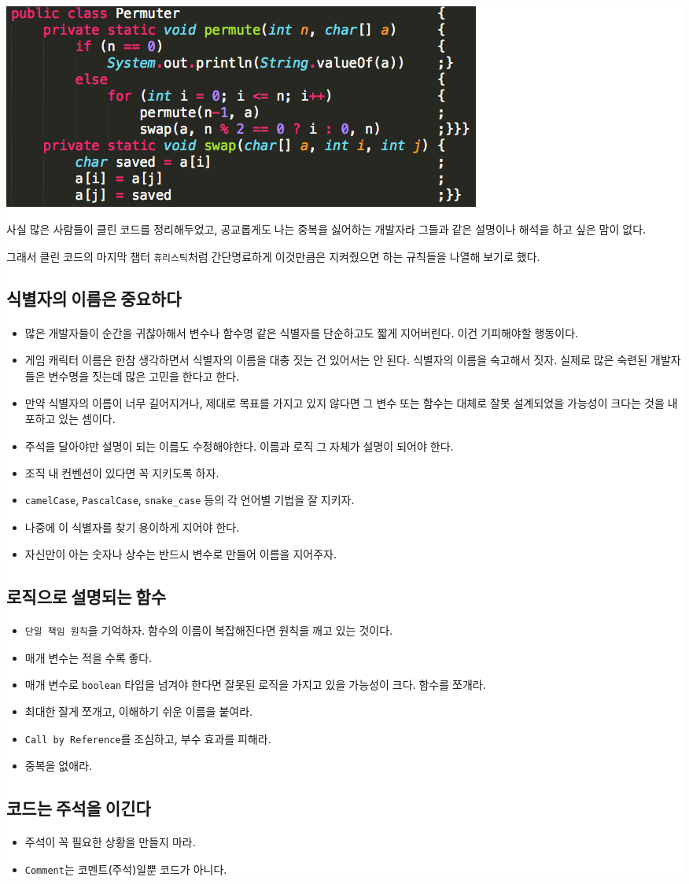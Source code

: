 ![프리티어가 필요해](images/21-08-05/need_prettier.png)

사실 많은 사람들이 클린 코드를 정리해두었고, 공교롭게도 나는 중복을 싫어하는 개발자라 그들과 같은 설명이나 해석을 하고 싶은 맘이 없다.

그래서 클린 코드의 마지막 챕터 `휴리스틱`처럼 간단명료하게 이것만큼은 지켜줬으면 하는 규칙들을 나열해 보기로 했다.

## 식별자의 이름은 중요하다

- 많은 개발자들이 순간을 귀찮아해서 변수나 함수명 같은 식별자를 단순하고도 짧게 지어버린다. 이건 기피해야할 행동이다.

- 게임 캐릭터 이름은 한참 생각하면서 식별자의 이름을 대충 짓는 건 있어서는 안 된다.
  식별자의 이름을 숙고해서 짓자. 실제로 많은 숙련된 개발자들은 변수명을 짓는데 많은 고민을 한다고 한다.

- 만약 식별자의 이름이 너무 길어지거나, 제대로 목표를 가지고 있지 않다면 그 변수 또는 함수는 대체로 잘못 설계되었을 가능성이 크다는 것을 내포하고 있는 셈이다.

- 주석을 달아야만 설명이 되는 이름도 수정해야한다. 이름과 로직 그 자체가 설명이 되어야 한다.

- 조직 내 컨벤션이 있다면 꼭 지키도록 하자.

- `camelCase`, `PascalCase`, `snake_case` 등의 각 언어별 기법을 잘 지키자.

- 나중에 이 식별자를 찾기 용이하게 지어야 한다.

- 자신만이 아는 숫자나 상수는 반드시 변수로 만들어 이름을 지어주자.

## 로직으로 설명되는 함수

- `단일 책임 원칙`을 기억하자. 함수의 이름이 복잡해진다면 원칙을 깨고 있는 것이다.

- 매개 변수는 적을 수록 좋다.

- 매개 변수로 `boolean` 타입을 넘겨야 한다면 잘못된 로직을 가지고 있을 가능성이 크다. 함수를 쪼개라.

- 최대한 잘게 쪼개고, 이해하기 쉬운 이름을 붙여라.

- `Call by Reference`를 조심하고, 부수 효과를 피해라.

- 중복을 없애라.

## 코드는 주석을 이긴다

- 주석이 꼭 필요한 상황을 만들지 마라.

- `Comment`는 코멘트(주석)일뿐 코드가 아니다.
